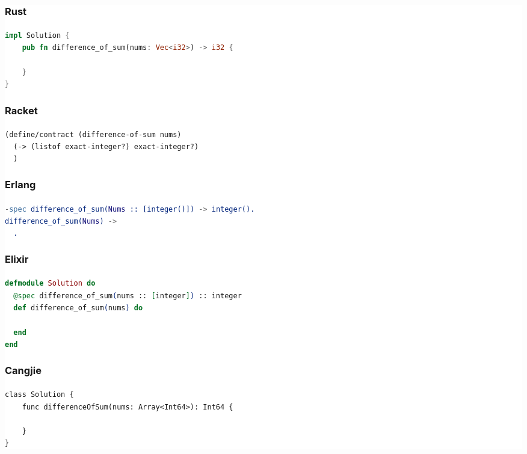 ### Rust

```rust
impl Solution {
    pub fn difference_of_sum(nums: Vec<i32>) -> i32 {
        
    }
}
```

### Racket

```racket
(define/contract (difference-of-sum nums)
  (-> (listof exact-integer?) exact-integer?)
  )
```

### Erlang

```erlang
-spec difference_of_sum(Nums :: [integer()]) -> integer().
difference_of_sum(Nums) ->
  .
```

### Elixir

```elixir
defmodule Solution do
  @spec difference_of_sum(nums :: [integer]) :: integer
  def difference_of_sum(nums) do
    
  end
end
```

### Cangjie

```cangjie
class Solution {
    func differenceOfSum(nums: Array<Int64>): Int64 {

    }
}
```


